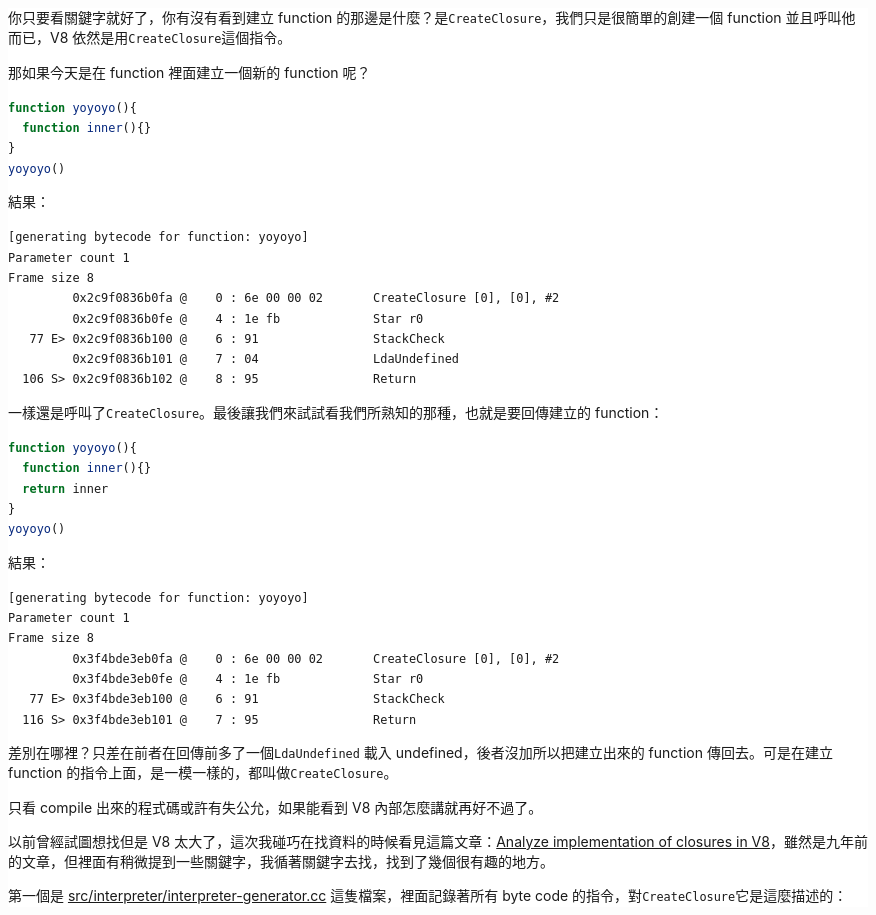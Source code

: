 你只要看關鍵字就好了，你有沒有看到建立 function 的那邊是什麼？是`CreateClosure`，我們只是很簡單的創建一個 function 並且呼叫他而已，V8 依然是用`CreateClosure`這個指令。

那如果今天是在 function 裡面建立一個新的 function 呢？

``` js
function yoyoyo(){
  function inner(){}
}
yoyoyo()
```

結果：

```
[generating bytecode for function: yoyoyo]
Parameter count 1
Frame size 8
         0x2c9f0836b0fa @    0 : 6e 00 00 02       CreateClosure [0], [0], #2
         0x2c9f0836b0fe @    4 : 1e fb             Star r0
   77 E> 0x2c9f0836b100 @    6 : 91                StackCheck 
         0x2c9f0836b101 @    7 : 04                LdaUndefined 
  106 S> 0x2c9f0836b102 @    8 : 95                Return 
```

一樣還是呼叫了`CreateClosure`。最後讓我們來試試看我們所熟知的那種，也就是要回傳建立的 function：

``` js
function yoyoyo(){
  function inner(){}
  return inner
}
yoyoyo()
```

結果：

```
[generating bytecode for function: yoyoyo]
Parameter count 1
Frame size 8
         0x3f4bde3eb0fa @    0 : 6e 00 00 02       CreateClosure [0], [0], #2
         0x3f4bde3eb0fe @    4 : 1e fb             Star r0
   77 E> 0x3f4bde3eb100 @    6 : 91                StackCheck 
  116 S> 0x3f4bde3eb101 @    7 : 95                Return 
```

差別在哪裡？只差在前者在回傳前多了一個`LdaUndefined` 載入 undefined，後者沒加所以把建立出來的 function 傳回去。可是在建立 function 的指令上面，是一模一樣的，都叫做`CreateClosure`。

只看 compile 出來的程式碼或許有失公允，如果能看到 V8 內部怎麼講就再好不過了。

以前曾經試圖想找但是 V8 太大了，這次我碰巧在找資料的時候看見這篇文章：[Analyze implementation of closures in V8](https://bugzilla.mozilla.org/show_bug.cgi?id=542071)，雖然是九年前的文章，但裡面有稍微提到一些關鍵字，我循著關鍵字去找，找到了幾個很有趣的地方。

第一個是 [src/interpreter/interpreter-generator.cc](https://github.com/v8/v8/blob/d84e9496d23cf1dc776ae32199d81accfabaafb5/src/interpreter/interpreter-generator.cc#L2502) 這隻檔案，裡面記錄著所有 byte code 的指令，對`CreateClosure`它是這麼描述的：
